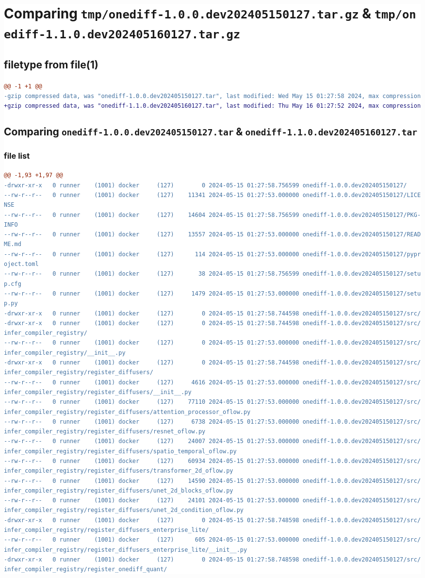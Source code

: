 # Comparing `tmp/onediff-1.0.0.dev202405150127.tar.gz` & `tmp/onediff-1.1.0.dev202405160127.tar.gz`

## filetype from file(1)

```diff
@@ -1 +1 @@
-gzip compressed data, was "onediff-1.0.0.dev202405150127.tar", last modified: Wed May 15 01:27:58 2024, max compression
+gzip compressed data, was "onediff-1.1.0.dev202405160127.tar", last modified: Thu May 16 01:27:52 2024, max compression
```

## Comparing `onediff-1.0.0.dev202405150127.tar` & `onediff-1.1.0.dev202405160127.tar`

### file list

```diff
@@ -1,93 +1,97 @@
-drwxr-xr-x   0 runner    (1001) docker     (127)        0 2024-05-15 01:27:58.756599 onediff-1.0.0.dev202405150127/
--rw-r--r--   0 runner    (1001) docker     (127)    11341 2024-05-15 01:27:53.000000 onediff-1.0.0.dev202405150127/LICENSE
--rw-r--r--   0 runner    (1001) docker     (127)    14604 2024-05-15 01:27:58.756599 onediff-1.0.0.dev202405150127/PKG-INFO
--rw-r--r--   0 runner    (1001) docker     (127)    13557 2024-05-15 01:27:53.000000 onediff-1.0.0.dev202405150127/README.md
--rw-r--r--   0 runner    (1001) docker     (127)      114 2024-05-15 01:27:53.000000 onediff-1.0.0.dev202405150127/pyproject.toml
--rw-r--r--   0 runner    (1001) docker     (127)       38 2024-05-15 01:27:58.756599 onediff-1.0.0.dev202405150127/setup.cfg
--rw-r--r--   0 runner    (1001) docker     (127)     1479 2024-05-15 01:27:53.000000 onediff-1.0.0.dev202405150127/setup.py
-drwxr-xr-x   0 runner    (1001) docker     (127)        0 2024-05-15 01:27:58.744598 onediff-1.0.0.dev202405150127/src/
-drwxr-xr-x   0 runner    (1001) docker     (127)        0 2024-05-15 01:27:58.744598 onediff-1.0.0.dev202405150127/src/infer_compiler_registry/
--rw-r--r--   0 runner    (1001) docker     (127)        0 2024-05-15 01:27:53.000000 onediff-1.0.0.dev202405150127/src/infer_compiler_registry/__init__.py
-drwxr-xr-x   0 runner    (1001) docker     (127)        0 2024-05-15 01:27:58.744598 onediff-1.0.0.dev202405150127/src/infer_compiler_registry/register_diffusers/
--rw-r--r--   0 runner    (1001) docker     (127)     4616 2024-05-15 01:27:53.000000 onediff-1.0.0.dev202405150127/src/infer_compiler_registry/register_diffusers/__init__.py
--rw-r--r--   0 runner    (1001) docker     (127)    77110 2024-05-15 01:27:53.000000 onediff-1.0.0.dev202405150127/src/infer_compiler_registry/register_diffusers/attention_processor_oflow.py
--rw-r--r--   0 runner    (1001) docker     (127)     6738 2024-05-15 01:27:53.000000 onediff-1.0.0.dev202405150127/src/infer_compiler_registry/register_diffusers/resnet_oflow.py
--rw-r--r--   0 runner    (1001) docker     (127)    24007 2024-05-15 01:27:53.000000 onediff-1.0.0.dev202405150127/src/infer_compiler_registry/register_diffusers/spatio_temporal_oflow.py
--rw-r--r--   0 runner    (1001) docker     (127)    60934 2024-05-15 01:27:53.000000 onediff-1.0.0.dev202405150127/src/infer_compiler_registry/register_diffusers/transformer_2d_oflow.py
--rw-r--r--   0 runner    (1001) docker     (127)    14590 2024-05-15 01:27:53.000000 onediff-1.0.0.dev202405150127/src/infer_compiler_registry/register_diffusers/unet_2d_blocks_oflow.py
--rw-r--r--   0 runner    (1001) docker     (127)    24101 2024-05-15 01:27:53.000000 onediff-1.0.0.dev202405150127/src/infer_compiler_registry/register_diffusers/unet_2d_condition_oflow.py
-drwxr-xr-x   0 runner    (1001) docker     (127)        0 2024-05-15 01:27:58.748598 onediff-1.0.0.dev202405150127/src/infer_compiler_registry/register_diffusers_enterprise_lite/
--rw-r--r--   0 runner    (1001) docker     (127)      605 2024-05-15 01:27:53.000000 onediff-1.0.0.dev202405150127/src/infer_compiler_registry/register_diffusers_enterprise_lite/__init__.py
-drwxr-xr-x   0 runner    (1001) docker     (127)        0 2024-05-15 01:27:58.748598 onediff-1.0.0.dev202405150127/src/infer_compiler_registry/register_onediff_quant/
```